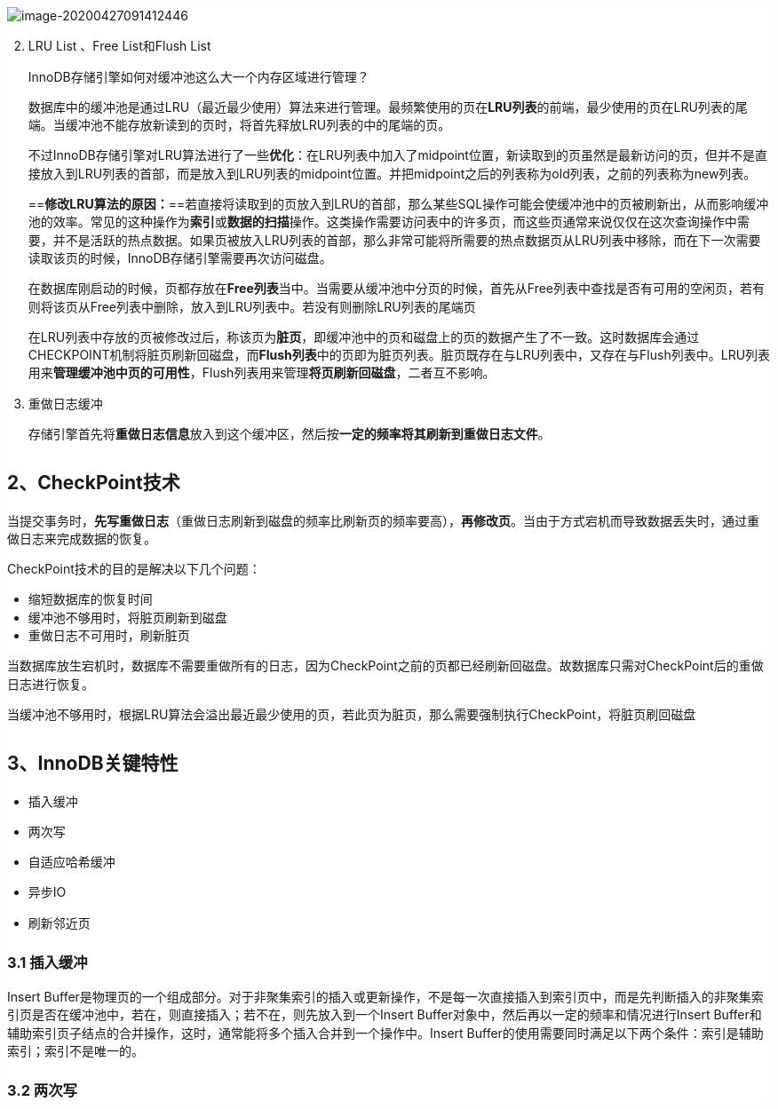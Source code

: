    ![image-20200427091412446](F:\Java书和视频\笔记\images\MySQL\3.png)

2. LRU List 、Free List和Flush List

   InnoDB存储引擎如何对缓冲池这么大一个内存区域进行管理？

   数据库中的缓冲池是通过LRU（最近最少使用）算法来进行管理。最频繁使用的页在**LRU列表**的前端，最少使用的页在LRU列表的尾端。当缓冲池不能存放新读到的页时，将首先释放LRU列表的中的尾端的页。

   不过InnoDB存储引擎对LRU算法进行了一些**优化**：在LRU列表中加入了midpoint位置，新读取到的页虽然是最新访问的页，但并不是直接放入到LRU列表的首部，而是放入到LRU列表的midpoint位置。并把midpoint之后的列表称为old列表，之前的列表称为new列表。

   ==**修改LRU算法的原因：**==若直接将读取到的页放入到LRU的首部，那么某些SQL操作可能会使缓冲池中的页被刷新出，从而影响缓冲池的效率。常见的这种操作为**索引**或**数据的扫描**操作。这类操作需要访问表中的许多页，而这些页通常来说仅仅在这次查询操作中需要，并不是活跃的热点数据。如果页被放入LRU列表的首部，那么非常可能将所需要的热点数据页从LRU列表中移除，而在下一次需要读取该页的时候，InnoDB存储引擎需要再次访问磁盘。

   在数据库刚启动的时候，页都存放在**Free列表**当中。当需要从缓冲池中分页的时候，首先从Free列表中查找是否有可用的空闲页，若有则将该页从Free列表中删除，放入到LRU列表中。若没有则删除LRU列表的尾端页

   在LRU列表中存放的页被修改过后，称该页为**脏页**，即缓冲池中的页和磁盘上的页的数据产生了不一致。这时数据库会通过CHECKPOINT机制将脏页刷新回磁盘，而**Flush列表**中的页即为脏页列表。脏页既存在与LRU列表中，又存在与Flush列表中。LRU列表用来**管理缓冲池中页的可用性**，Flush列表用来管理**将页刷新回磁盘**，二者互不影响。

3. 重做日志缓冲

   存储引擎首先将**重做日志信息**放入到这个缓冲区，然后按**一定的频率将其刷新到重做日志文件**。

## 2、CheckPoint技术

当提交事务时，**先写重做日志**（重做日志刷新到磁盘的频率比刷新页的频率要高），**再修改页**。当由于方式宕机而导致数据丢失时，通过重做日志来完成数据的恢复。

CheckPoint技术的目的是解决以下几个问题：

* 缩短数据库的恢复时间
* 缓冲池不够用时，将脏页刷新到磁盘
* 重做日志不可用时，刷新脏页

当数据库放生宕机时，数据库不需要重做所有的日志，因为CheckPoint之前的页都已经刷新回磁盘。故数据库只需对CheckPoint后的重做日志进行恢复。

当缓冲池不够用时，根据LRU算法会溢出最近最少使用的页，若此页为脏页，那么需要强制执行CheckPoint，将脏页刷回磁盘

## 3、InnoDB关键特性
* 插入缓冲

* 两次写

* 自适应哈希缓冲

* 异步IO

* 刷新邻近页

### 3.1 插入缓冲
Insert Buffer是物理页的一个组成部分。对于非聚集索引的插入或更新操作，不是每一次直接插入到索引页中，而是先判断插入的非聚集索引页是否在缓冲池中，若在，则直接插入；若不在，则先放入到一个Insert Buffer对象中，然后再以一定的频率和情况进行Insert Buffer和辅助索引页子结点的合并操作，这时，通常能将多个插入合并到一个操作中。Insert Buffer的使用需要同时满足以下两个条件：索引是辅助索引；索引不是唯一的。

### 3.2 两次写
